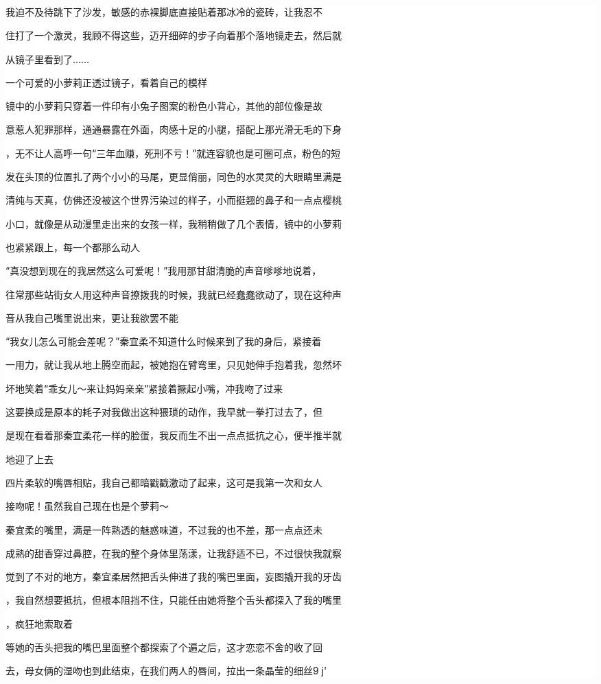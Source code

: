 我迫不及待跳下了沙发，敏感的赤裸脚底直接贴着那冰冷的瓷砖，让我忍不

住打了一个激灵，我顾不得这些，迈开细碎的步子向着那个落地镜走去，然后就

从镜子里看到了……

一个可爱的小萝莉正透过镜子，看着自己的模样



镜中的小萝莉只穿着一件印有小兔子图案的粉色小背心，其他的部位像是故

意惹人犯罪那样，通通暴露在外面，肉感十足的小腿，搭配上那光滑无毛的下身

，无不让人高呼一句“三年血赚，死刑不亏！”就连容貌也是可圈可点，粉色的短

发在头顶的位置扎了两个小小的马尾，更显俏丽，同色的水灵灵的大眼睛里满是

清纯与天真，仿佛还没被这个世界污染过的样子，小而挺翘的鼻子和一点点樱桃

小口，就像是从动漫里走出来的女孩一样，我稍稍做了几个表情，镜中的小萝莉

也紧紧跟上，每一个都那么动人



“真没想到现在的我居然这么可爱呢！”我用那甘甜清脆的声音嗲嗲地说着，

往常那些站街女人用这种声音撩拨我的时候，我就已经蠢蠢欲动了，现在这种声

音从我自己嘴里说出来，更让我欲罢不能

“我女儿怎么可能会差呢？”秦宜柔不知道什么时候来到了我的身后，紧接着

一用力，就让我从地上腾空而起，被她抱在臂弯里，只见她伸手抱着我，忽然坏

坏地笑着“乖女儿～来让妈妈亲亲”紧接着撅起小嘴，冲我吻了过来

这要换成是原本的耗子对我做出这种猥琐的动作，我早就一拳打过去了，但

是现在看着那秦宜柔花一样的脸蛋，我反而生不出一点点抵抗之心，便半推半就

地迎了上去



四片柔软的嘴唇相贴，我自己都暗戳戳激动了起来，这可是我第一次和女人

接吻呢！虽然我自己现在也是个萝莉～



秦宜柔的嘴里，满是一阵熟透的魅惑味道，不过我的也不差，那一点点还未

成熟的甜香穿过鼻腔，在我的整个身体里荡漾，让我舒适不已，不过很快我就察

觉到了不对的地方，秦宜柔居然把舌头伸进了我的嘴巴里面，妄图撬开我的牙齿

，我自然想要抵抗，但根本阻挡不住，只能任由她将整个舌头都探入了我的嘴里

，疯狂地索取着



等她的舌头把我的嘴巴里面整个都探索了个遍之后，这才恋恋不舍的收了回

去，母女俩的湿吻也到此结束，在我们两人的唇间，拉出一条晶莹的细丝9 j'

